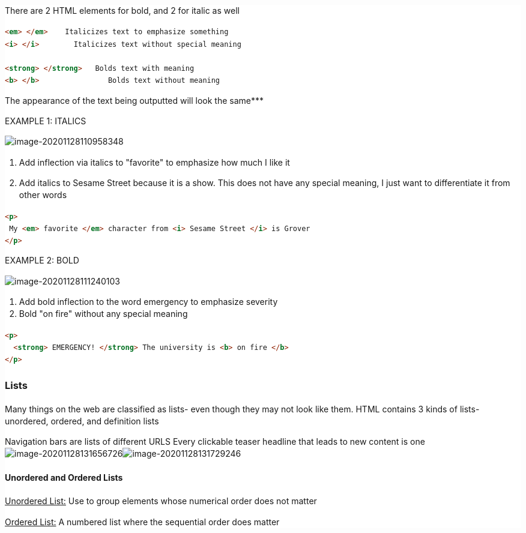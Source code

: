 There are 2 HTML elements for bold, and 2 for italic as well 

```html
<em> </em>	  Italicizes text to emphasize something
<i> </i>		Italicizes text without special meaning

<strong> </strong> 	 Bolds text with meaning
<b> </b>				Bolds text without meaning
```

The appearance of the text being outputted will look the same***

EXAMPLE 1: ITALICS

![image-20201128110958348](C:\Users\jason\AppData\Roaming\Typora\typora-user-images-repo1\image-20201128110958348.png)

1) Add inflection via italics to "favorite" to emphasize how much I like it 

2) Add italics to Sesame Street because it is a show. This does not have any special meaning, I just want to differentiate it from other words

```html
<p>
 My <em> favorite </em> character from <i> Sesame Street </i> is Grover  
</p>
```

EXAMPLE 2: BOLD

![image-20201128111240103](C:\Users\jason\AppData\Roaming\Typora\typora-user-images-repo1\image-20201128111240103.png)

1) Add bold inflection to the word emergency to emphasize severity
2) Bold "on fire" without any special meaning

```html
<p>
  <strong> EMERGENCY! </strong> The university is <b> on fire </b>
</p>
```



### Lists

Many things on the web are classified as lists- even though they may not look like them. HTML contains 3 kinds of lists- unordered, ordered, and definition lists

Navigation bars are lists of different URLS
Every clickable teaser headline that leads to new content is one![image-20201128131656726](C:\Users\jason\AppData\Roaming\Typora\typora-user-images-repo1\image-20201128131656726.png)![image-20201128131729246](C:\Users\jason\AppData\Roaming\Typora\typora-user-images-repo1\image-20201128131729246.png)

#### Unordered and Ordered Lists

<u>Unordered List:</u> 
Use to group elements whose numerical order does not matter

<u>Ordered List:</u> 
A numbered list where the sequential order does matter
